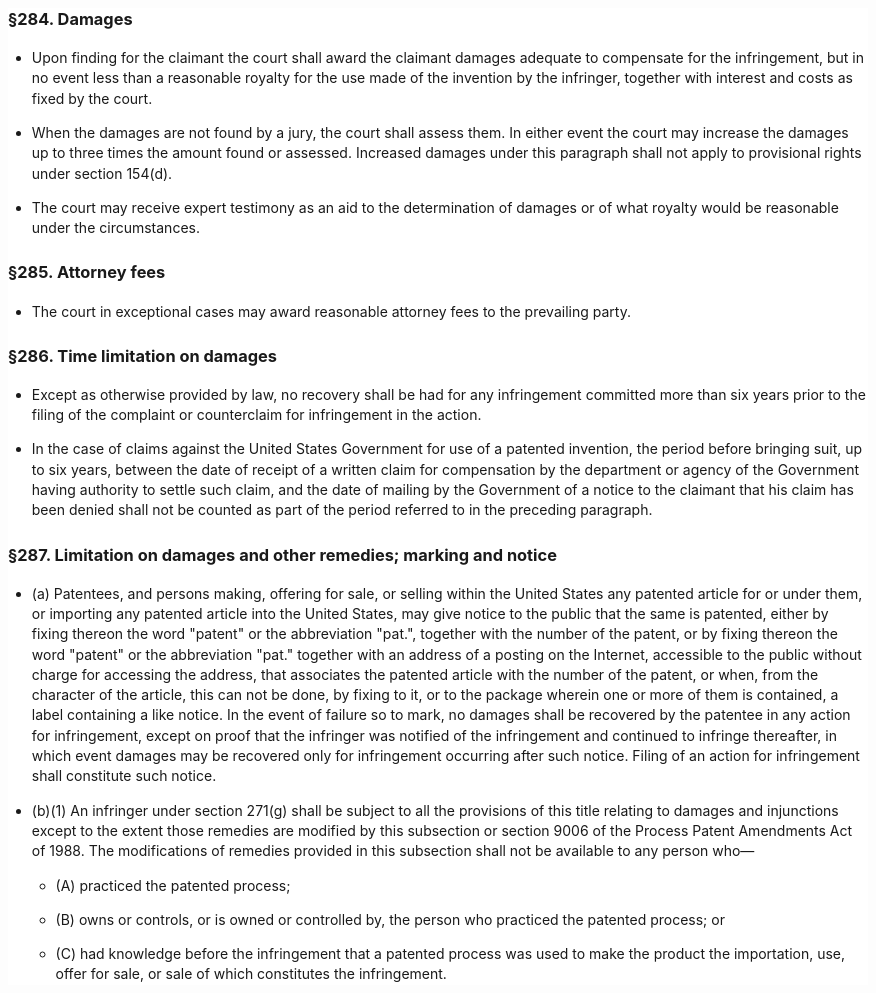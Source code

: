 ### §284. Damages
* Upon finding for the claimant the court shall award the claimant damages adequate to compensate for the infringement, but in no event less than a reasonable royalty for the use made of the invention by the infringer, together with interest and costs as fixed by the court.

* When the damages are not found by a jury, the court shall assess them. In either event the court may increase the damages up to three times the amount found or assessed. Increased damages under this paragraph shall not apply to provisional rights under section 154(d).

* The court may receive expert testimony as an aid to the determination of damages or of what royalty would be reasonable under the circumstances.

### §285. Attorney fees
* The court in exceptional cases may award reasonable attorney fees to the prevailing party.

### §286. Time limitation on damages
* Except as otherwise provided by law, no recovery shall be had for any infringement committed more than six years prior to the filing of the complaint or counterclaim for infringement in the action.

* In the case of claims against the United States Government for use of a patented invention, the period before bringing suit, up to six years, between the date of receipt of a written claim for compensation by the department or agency of the Government having authority to settle such claim, and the date of mailing by the Government of a notice to the claimant that his claim has been denied shall not be counted as part of the period referred to in the preceding paragraph.

### §287. Limitation on damages and other remedies; marking and notice
* (a) Patentees, and persons making, offering for sale, or selling within the United States any patented article for or under them, or importing any patented article into the United States, may give notice to the public that the same is patented, either by fixing thereon the word "patent" or the abbreviation "pat.", together with the number of the patent, or by fixing thereon the word "patent" or the abbreviation "pat." together with an address of a posting on the Internet, accessible to the public without charge for accessing the address, that associates the patented article with the number of the patent, or when, from the character of the article, this can not be done, by fixing to it, or to the package wherein one or more of them is contained, a label containing a like notice. In the event of failure so to mark, no damages shall be recovered by the patentee in any action for infringement, except on proof that the infringer was notified of the infringement and continued to infringe thereafter, in which event damages may be recovered only for infringement occurring after such notice. Filing of an action for infringement shall constitute such notice.

* (b)(1) An infringer under section 271(g) shall be subject to all the provisions of this title relating to damages and injunctions except to the extent those remedies are modified by this subsection or section 9006 of the Process Patent Amendments Act of 1988. The modifications of remedies provided in this subsection shall not be available to any person who—

  * (A) practiced the patented process;

  * (B) owns or controls, or is owned or controlled by, the person who practiced the patented process; or

  * (C) had knowledge before the infringement that a patented process was used to make the product the importation, use, offer for sale, or sale of which constitutes the infringement.
